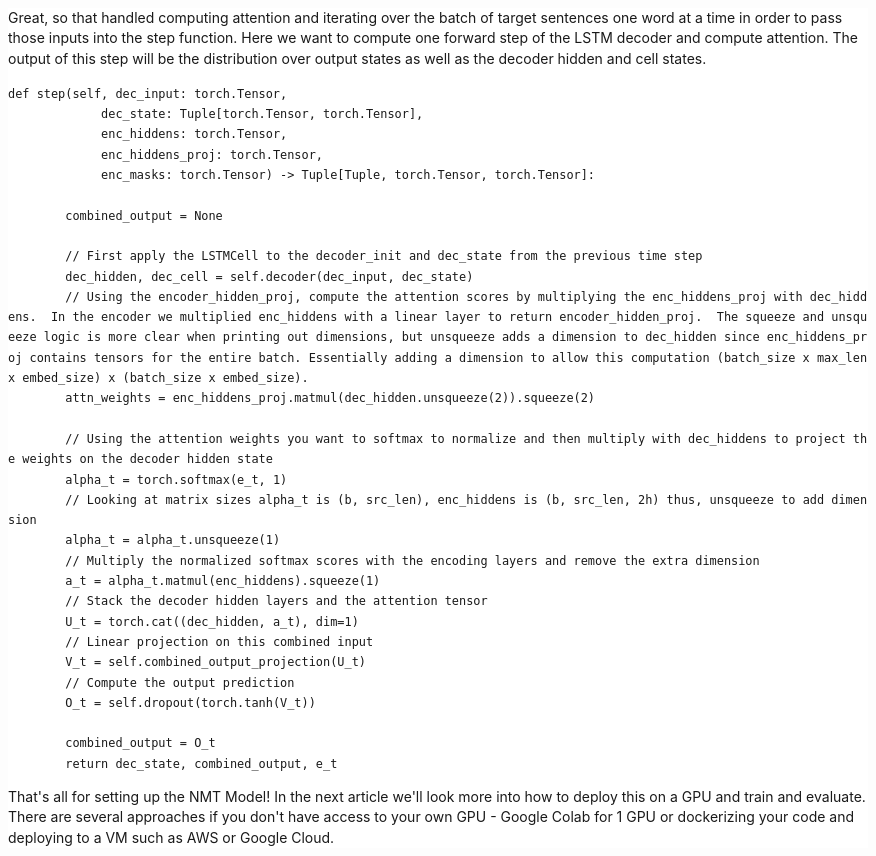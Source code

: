 Great, so that handled computing attention and iterating over the batch of target sentences one word at a time in order to pass those inputs into the step function.  Here we want to compute one forward step of the LSTM decoder and compute attention.  The output of this step will be the distribution over output states as well as the decoder hidden and cell states.

```
def step(self, dec_input: torch.Tensor,
             dec_state: Tuple[torch.Tensor, torch.Tensor],
             enc_hiddens: torch.Tensor,
             enc_hiddens_proj: torch.Tensor,
             enc_masks: torch.Tensor) -> Tuple[Tuple, torch.Tensor, torch.Tensor]:

        combined_output = None

        // First apply the LSTMCell to the decoder_init and dec_state from the previous time step
        dec_hidden, dec_cell = self.decoder(dec_input, dec_state)
        // Using the encoder_hidden_proj, compute the attention scores by multiplying the enc_hiddens_proj with dec_hiddens.  In the encoder we multiplied enc_hiddens with a linear layer to return encoder_hidden_proj.  The squeeze and unsqueeze logic is more clear when printing out dimensions, but unsqueeze adds a dimension to dec_hidden since enc_hiddens_proj contains tensors for the entire batch. Essentially adding a dimension to allow this computation (batch_size x max_len x embed_size) x (batch_size x embed_size).
        attn_weights = enc_hiddens_proj.matmul(dec_hidden.unsqueeze(2)).squeeze(2)

        // Using the attention weights you want to softmax to normalize and then multiply with dec_hiddens to project the weights on the decoder hidden state
        alpha_t = torch.softmax(e_t, 1)
        // Looking at matrix sizes alpha_t is (b, src_len), enc_hiddens is (b, src_len, 2h) thus, unsqueeze to add dimension
        alpha_t = alpha_t.unsqueeze(1)
        // Multiply the normalized softmax scores with the encoding layers and remove the extra dimension
        a_t = alpha_t.matmul(enc_hiddens).squeeze(1)
        // Stack the decoder hidden layers and the attention tensor
        U_t = torch.cat((dec_hidden, a_t), dim=1)
        // Linear projection on this combined input
        V_t = self.combined_output_projection(U_t)
        // Compute the output prediction
        O_t = self.dropout(torch.tanh(V_t))

        combined_output = O_t
        return dec_state, combined_output, e_t
```


That's all for setting up the NMT Model!  In the next article we'll look more into how to deploy this on a GPU and train and evaluate.  There are several approaches if you don't have access to your own GPU - Google Colab for 1 GPU or dockerizing your code and deploying to a VM such as AWS or Google Cloud.










